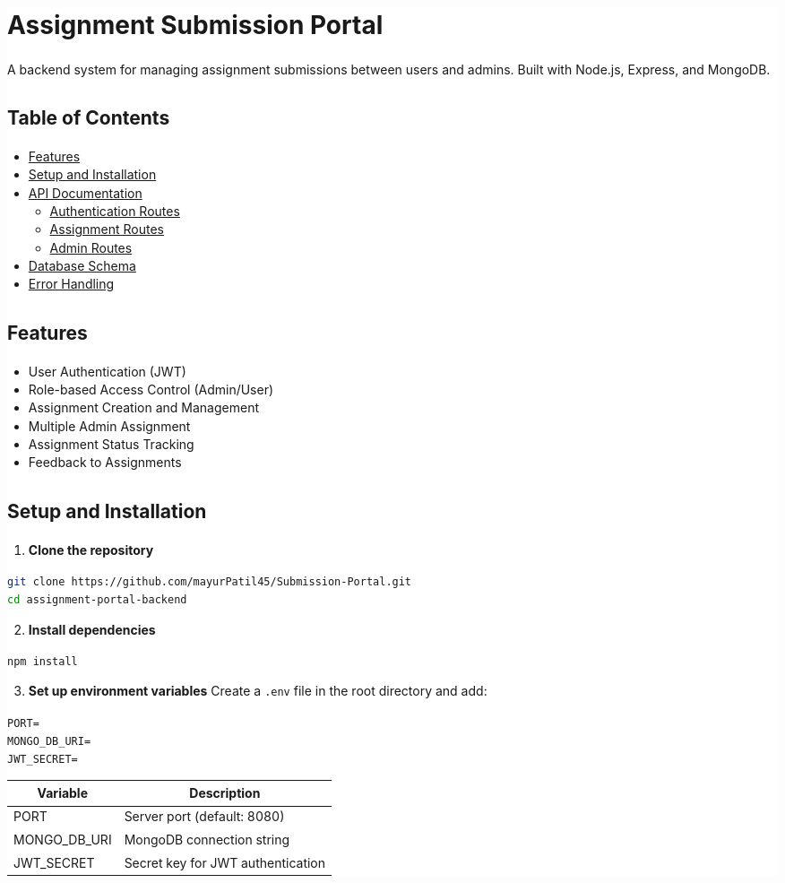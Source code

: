 # Assignment Submission Portal

A backend system for managing assignment submissions between users and admins. Built with Node.js, Express, and MongoDB.

## Table of Contents

- [Features](#features)
- [Setup and Installation](#setup-and-installation)
- [API Documentation](#api-documentation)
  - [Authentication Routes](#authentication-routes)
  - [Assignment Routes](#assignment-routes)
  - [Admin Routes](#admin-routes)
- [Database Schema](#database-schema)
- [Error Handling](#error-handling)

## Features

- User Authentication (JWT)
- Role-based Access Control (Admin/User)
- Assignment Creation and Management
- Multiple Admin Assignment
- Assignment Status Tracking
- Feedback to Assignments

## Setup and Installation

1. **Clone the repository**

```bash
git clone https://github.com/mayurPatil45/Submission-Portal.git
cd assignment-portal-backend
```

2. **Install dependencies**

```bash
npm install
```

3. **Set up environment variables**
   Create a `.env` file in the root directory and add:

```env
PORT=
MONGO_DB_URI=
JWT_SECRET=
```

| Variable     | Description                       |
| ------------ | --------------------------------- |
| PORT         | Server port (default: 8080)       |
| MONGO_DB_URI | MongoDB connection string         |
| JWT_SECRET   | Secret key for JWT authentication |
